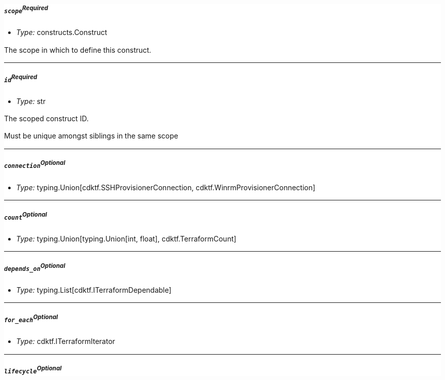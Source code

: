 
##### `scope`<sup>Required</sup> <a name="scope" id="@cdktf/provider-ionoscloud.backupUnit.BackupUnit.Initializer.parameter.scope"></a>

- *Type:* constructs.Construct

The scope in which to define this construct.

---

##### `id`<sup>Required</sup> <a name="id" id="@cdktf/provider-ionoscloud.backupUnit.BackupUnit.Initializer.parameter.id"></a>

- *Type:* str

The scoped construct ID.

Must be unique amongst siblings in the same scope

---

##### `connection`<sup>Optional</sup> <a name="connection" id="@cdktf/provider-ionoscloud.backupUnit.BackupUnit.Initializer.parameter.connection"></a>

- *Type:* typing.Union[cdktf.SSHProvisionerConnection, cdktf.WinrmProvisionerConnection]

---

##### `count`<sup>Optional</sup> <a name="count" id="@cdktf/provider-ionoscloud.backupUnit.BackupUnit.Initializer.parameter.count"></a>

- *Type:* typing.Union[typing.Union[int, float], cdktf.TerraformCount]

---

##### `depends_on`<sup>Optional</sup> <a name="depends_on" id="@cdktf/provider-ionoscloud.backupUnit.BackupUnit.Initializer.parameter.dependsOn"></a>

- *Type:* typing.List[cdktf.ITerraformDependable]

---

##### `for_each`<sup>Optional</sup> <a name="for_each" id="@cdktf/provider-ionoscloud.backupUnit.BackupUnit.Initializer.parameter.forEach"></a>

- *Type:* cdktf.ITerraformIterator

---

##### `lifecycle`<sup>Optional</sup> <a name="lifecycle" id="@cdktf/provider-ionoscloud.backupUnit.BackupUnit.Initializer.parameter.lifecycle"></a>
